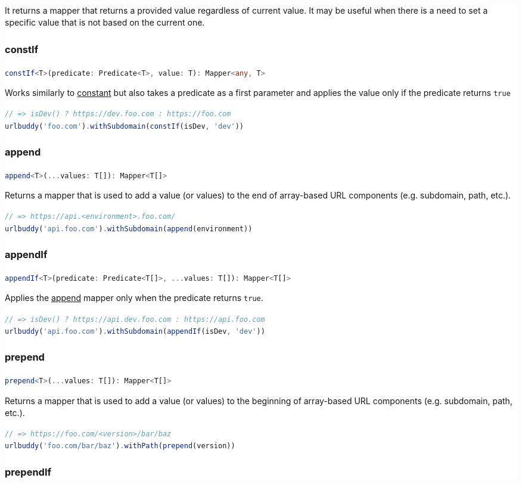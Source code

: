 It returns a mapper that returns a provided value regardless of current value. It may be useful when there is a need to set a specific value that is not based on the current one.

### constIf

```typescript
constIf<T>(predicate: Predicate<T>, value: T): Mapper<any, T>
```

Works similarly to [constant](#constant) but also takes a predicate as a first parameter and applies the value only if the predicate returns `true`

```typescript
// => isDev() ? https://dev.foo.com : https://foo.com
urlbuddy('foo.com').withSubdomain(constIf(isDev, 'dev')) 
```

### append

```typescript
append<T>(...values: T[]): Mapper<T[]>
```

Returns a mapper that is used to add a value (or values) to the end of array-based URL components (e.g. subdomain, path, etc.).

```typescript
// => https://api.<environment>.foo.com/
urlbuddy('api.foo.com').withSubdomain(append(environment))
```

### appendIf

```typescript
appendIf<T>(predicate: Predicate<T[]>, ...values: T[]): Mapper<T[]>
```

Applies the [append](#append) mapper only when the predicate returns `true`.

```typescript
// => isDev() ? https://api.dev.foo.com : https://api.foo.com
urlbuddy('api.foo.com').withSubdomain(appendIf(isDev, 'dev'))
```

### prepend

```typescript
prepend<T>(...values: T[]): Mapper<T[]>
```

Returns a mapper that is used to add a value (or values) to the beginning of array-based URL components (e.g. subdomain, path, etc.).

```typescript
// => https://foo.com/<version>/bar/baz
urlbuddy('foo.com/bar/baz').withPath(prepend(version))
```

### prependIf
